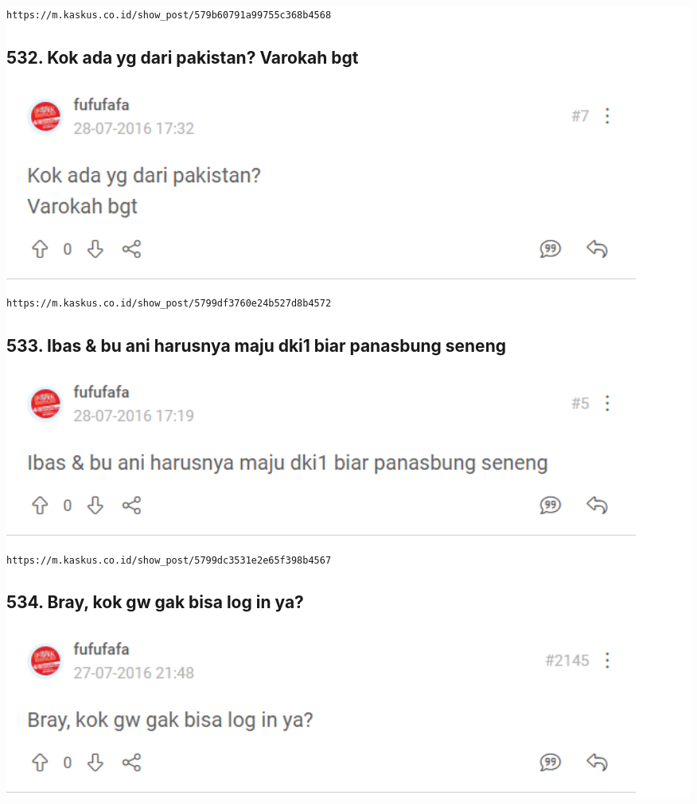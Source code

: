 ```
https://m.kaskus.co.id/show_post/579b60791a99755c368b4568
```

## 532. Kok ada yg dari pakistan? Varokah bgt
![532](img/532.png)

```
https://m.kaskus.co.id/show_post/5799df3760e24b527d8b4572
```

## 533. Ibas & bu ani harusnya maju dki1 biar panasbung seneng
![533](img/533.png)

```
https://m.kaskus.co.id/show_post/5799dc3531e2e65f398b4567
```

## 534. Bray, kok gw gak bisa log in ya?
![534](img/534.png)

